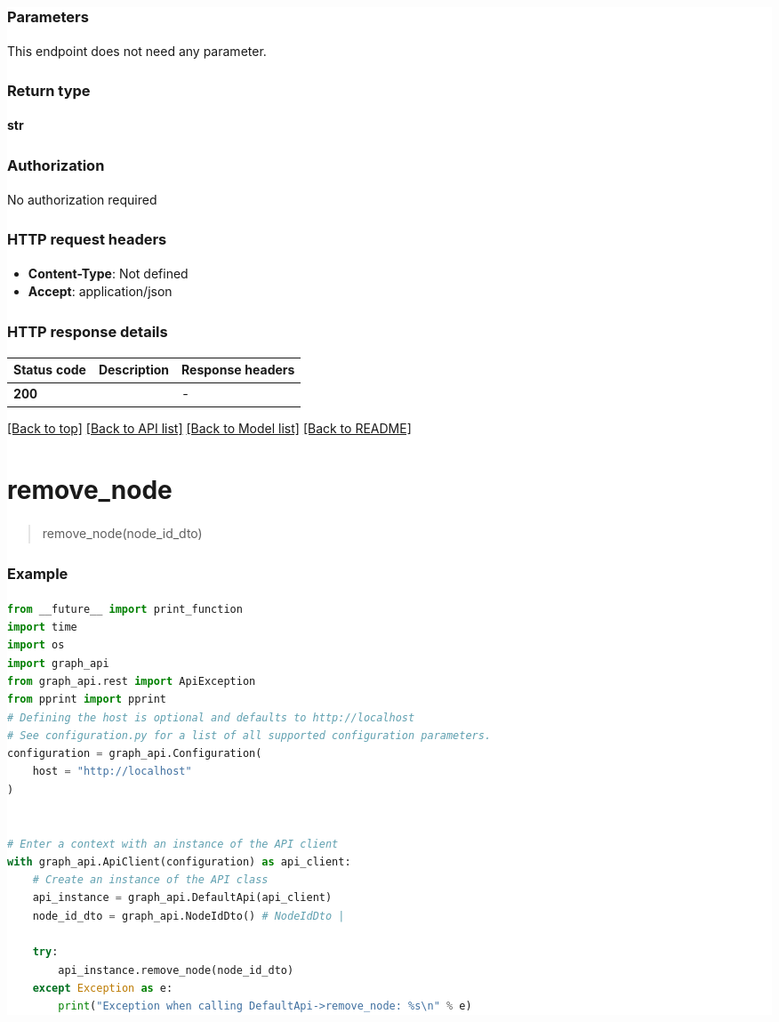 ### Parameters
This endpoint does not need any parameter.

### Return type

**str**

### Authorization

No authorization required

### HTTP request headers

 - **Content-Type**: Not defined
 - **Accept**: application/json

### HTTP response details
| Status code | Description | Response headers |
|-------------|-------------|------------------|
**200** |  |  -  |

[[Back to top]](#) [[Back to API list]](../README.md#documentation-for-api-endpoints) [[Back to Model list]](../README.md#documentation-for-models) [[Back to README]](../README.md)

# **remove_node**
> remove_node(node_id_dto)



### Example

```python
from __future__ import print_function
import time
import os
import graph_api
from graph_api.rest import ApiException
from pprint import pprint
# Defining the host is optional and defaults to http://localhost
# See configuration.py for a list of all supported configuration parameters.
configuration = graph_api.Configuration(
    host = "http://localhost"
)


# Enter a context with an instance of the API client
with graph_api.ApiClient(configuration) as api_client:
    # Create an instance of the API class
    api_instance = graph_api.DefaultApi(api_client)
    node_id_dto = graph_api.NodeIdDto() # NodeIdDto | 

    try:
        api_instance.remove_node(node_id_dto)
    except Exception as e:
        print("Exception when calling DefaultApi->remove_node: %s\n" % e)
```
